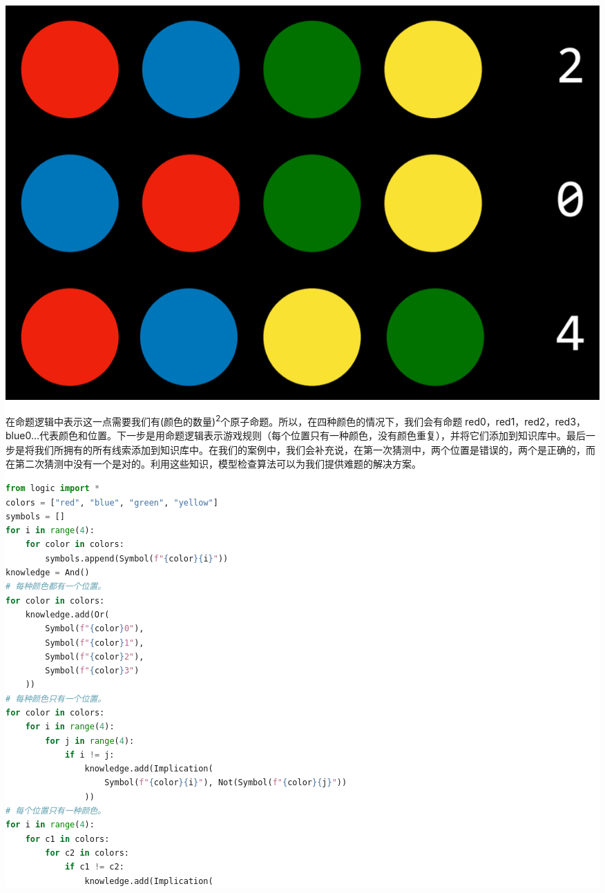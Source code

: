 ![](static/EuXObldHcoaO74xIzZocQQKTn4k.png)

在命题逻辑中表示这一点需要我们有(颜色的数量)$^2$个原子命题。所以，在四种颜色的情况下，我们会有命题 red0，red1，red2，red3，blue0…代表颜色和位置。下一步是用命题逻辑表示游戏规则（每个位置只有一种颜色，没有颜色重复），并将它们添加到知识库中。最后一步是将我们所拥有的所有线索添加到知识库中。在我们的案例中，我们会补充说，在第一次猜测中，两个位置是错误的，两个是正确的，而在第二次猜测中没有一个是对的。利用这些知识，模型检查算法可以为我们提供难题的解决方案。

```python
from logic import *
colors = ["red", "blue", "green", "yellow"]
symbols = []
for i in range(4):
    for color in colors:
        symbols.append(Symbol(f"{color}{i}"))
knowledge = And()
# 每种颜色都有一个位置。
for color in colors:
    knowledge.add(Or(
        Symbol(f"{color}0"),
        Symbol(f"{color}1"),
        Symbol(f"{color}2"),
        Symbol(f"{color}3")
    ))
# 每种颜色只有一个位置。
for color in colors:
    for i in range(4):
        for j in range(4):
            if i != j:
                knowledge.add(Implication(
                    Symbol(f"{color}{i}"), Not(Symbol(f"{color}{j}"))
                ))
# 每个位置只有一种颜色。
for i in range(4):
    for c1 in colors:
        for c2 in colors:
            if c1 != c2:
                knowledge.add(Implication(
```